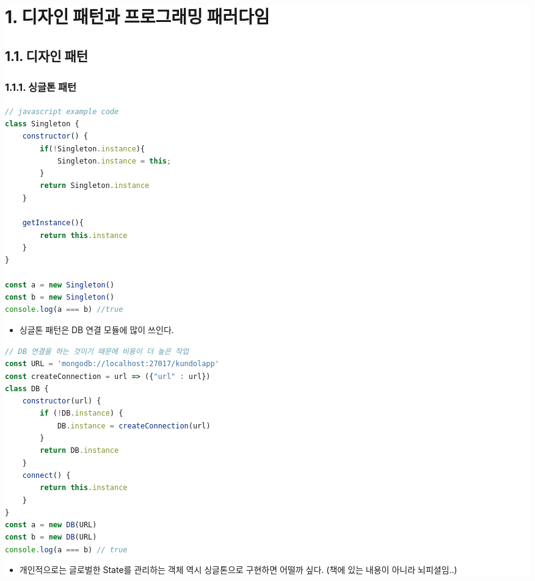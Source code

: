 



# 1. 디자인 패턴과 프로그래밍 패러다임

## 1.1. 디자인 패턴

### 1.1.1. 싱글톤 패턴

```js
// javascript example code
class Singleton {
    constructor() {
        if(!Singleton.instance){
            Singleton.instance = this;
        }
        return Singleton.instance
    }
    
    getInstance(){
        return this.instance
    }
}

const a = new Singleton()
const b = new Singleton()
console.log(a === b) //true
```

- 싱글톤 패턴은 DB 연결 모듈에 많이 쓰인다.

```js
// DB 연결을 하는 것이기 때문에 비용이 더 높은 작업 
const URL = 'mongodb://localhost:27017/kundolapp' 
const createConnection = url => ({"url" : url})    
class DB {
    constructor(url) {
        if (!DB.instance) { 
            DB.instance = createConnection(url)
        }
        return DB.instance
    }
    connect() {
        return this.instance
    }
}
const a = new DB(URL)
const b = new DB(URL) 
console.log(a === b) // true
```

- 개인적으로는 글로벌한 State를 관리하는 객체 역시 싱글톤으로 구현하면 어떨까 싶다. (책에 있는 내용이 아니라 뇌피셜임..)
